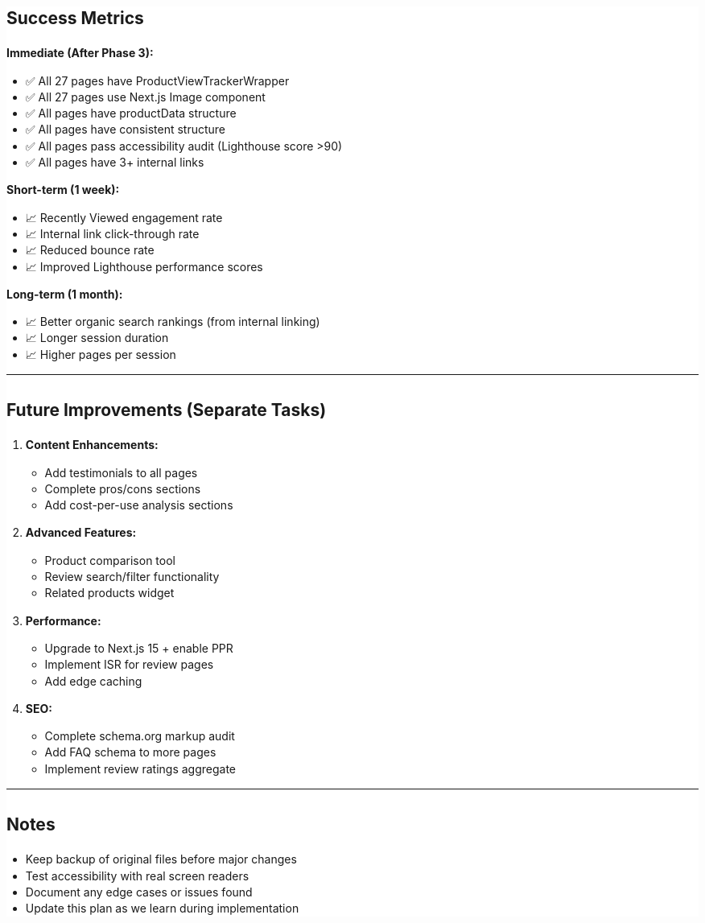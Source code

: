 
## Success Metrics

**Immediate (After Phase 3):**
- ✅ All 27 pages have ProductViewTrackerWrapper
- ✅ All 27 pages use Next.js Image component
- ✅ All pages have productData structure
- ✅ All pages have consistent structure
- ✅ All pages pass accessibility audit (Lighthouse score >90)
- ✅ All pages have 3+ internal links

**Short-term (1 week):**
- 📈 Recently Viewed engagement rate
- 📈 Internal link click-through rate
- 📈 Reduced bounce rate
- 📈 Improved Lighthouse performance scores

**Long-term (1 month):**
- 📈 Better organic search rankings (from internal linking)
- 📈 Longer session duration
- 📈 Higher pages per session

---

## Future Improvements (Separate Tasks)

1. **Content Enhancements:**
   - Add testimonials to all pages
   - Complete pros/cons sections
   - Add cost-per-use analysis sections

2. **Advanced Features:**
   - Product comparison tool
   - Review search/filter functionality
   - Related products widget

3. **Performance:**
   - Upgrade to Next.js 15 + enable PPR
   - Implement ISR for review pages
   - Add edge caching

4. **SEO:**
   - Complete schema.org markup audit
   - Add FAQ schema to more pages
   - Implement review ratings aggregate

---

## Notes

- Keep backup of original files before major changes
- Test accessibility with real screen readers
- Document any edge cases or issues found
- Update this plan as we learn during implementation
